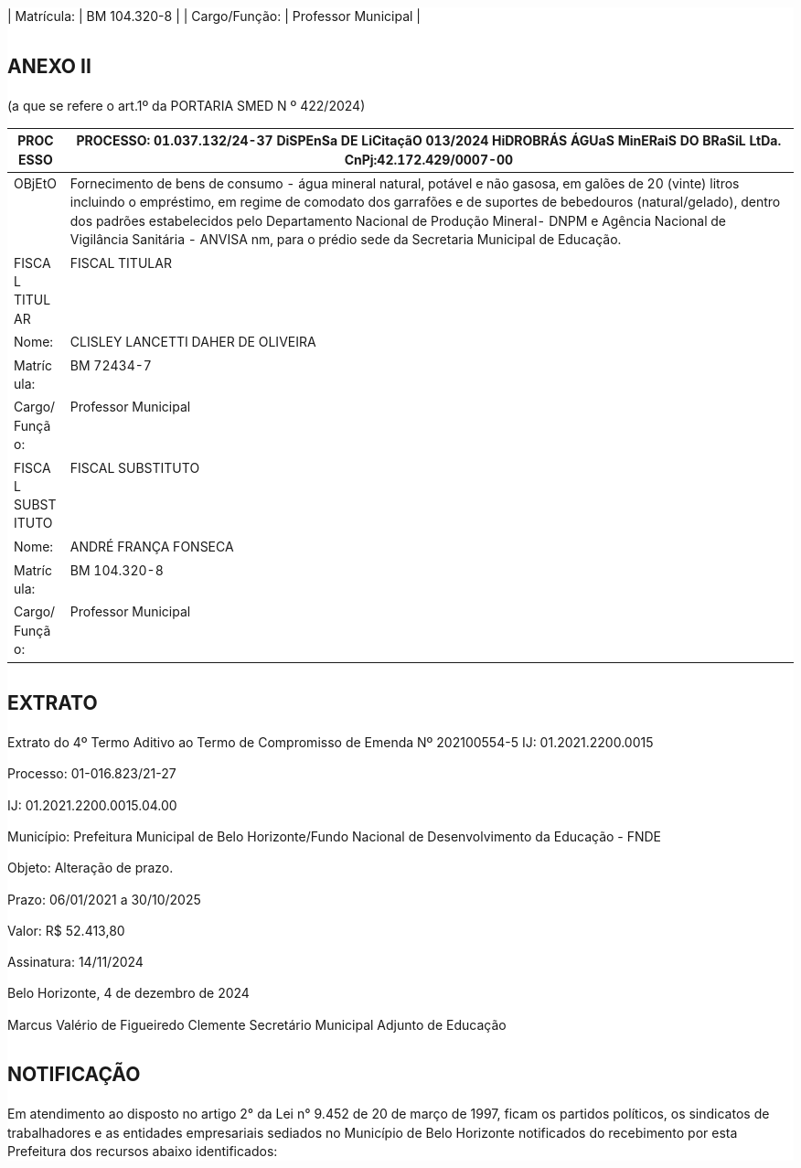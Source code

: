 | Matrícula:        | BM 104.320-8                                                                                                |
| Cargo/Função:     | Professor Municipal                                                                                         |

## ANEXO II

(a que se refere o art.1º da PORTARIA SMED N º 422/2024)

| PROCESSO          | PROCESSO: 01.037.132/24-37 DiSPEnSa DE LiCitaçãO 013/2024 HiDROBRÁS ÁGUaS MinERaiS DO BRaSiL LtDa. CnPj:42.172.429/0007-00                                                                                                                                                                                                                                                                                                       |
|-------------------|----------------------------------------------------------------------------------------------------------------------------------------------------------------------------------------------------------------------------------------------------------------------------------------------------------------------------------------------------------------------------------------------------------------------------------|
| OBjEtO            | Fornecimento de bens de consumo - água mineral natural, potável e não gasosa, em galões de  20 (vinte) litros incluindo o empréstimo, em regime de comodato dos garrafões e de suportes de  bebedouros (natural/gelado), dentro dos padrões estabelecidos pelo Departamento Nacional de  Produção Mineral- DNPM e Agência Nacional de Vigilância Sanitária - ANVISA nm, para o prédio  sede da Secretaria Municipal de Educação. |
| FISCAL TITULAR    | FISCAL TITULAR                                                                                                                                                                                                                                                                                                                                                                                                                   |
| Nome:             | CLISLEY LANCETTI DAHER DE OLIVEIRA                                                                                                                                                                                                                                                                                                                                                                                               |
| Matrícula:        | BM 72434-7                                                                                                                                                                                                                                                                                                                                                                                                                       |
| Cargo/Função:     | Professor Municipal                                                                                                                                                                                                                                                                                                                                                                                                              |
| FISCAL SUBSTITUTO | FISCAL SUBSTITUTO                                                                                                                                                                                                                                                                                                                                                                                                                |
| Nome:             | ANDRÉ FRANÇA FONSECA                                                                                                                                                                                                                                                                                                                                                                                                             |
| Matrícula:        | BM 104.320-8                                                                                                                                                                                                                                                                                                                                                                                                                     |
| Cargo/Função:     | Professor Municipal                                                                                                                                                                                                                                                                                                                                                                                                              |

## EXTRATO

Extrato do 4º Termo Aditivo ao Termo de Compromisso de Emenda Nº 202100554-5 IJ: 01.2021.2200.0015

Processo: 01-016.823/21-27

IJ: 01.2021.2200.0015.04.00

Município: Prefeitura Municipal de Belo Horizonte/Fundo Nacional de Desenvolvimento da Educação - FNDE

Objeto: Alteração de prazo.

Prazo: 06/01/2021 a 30/10/2025

Valor: R$ 52.413,80

Assinatura: 14/11/2024

Belo Horizonte, 4 de dezembro de 2024

Marcus Valério de Figueiredo Clemente Secretário Municipal Adjunto de Educação

## NOTIFICAÇÃO

Em atendimento ao disposto no artigo 2° da Lei n° 9.452 de 20 de março de 1997, ficam os partidos políticos, os sindicatos de trabalhadores e as entidades empresariais sediados no Município de Belo Horizonte notificados do recebimento por esta Prefeitura dos recursos abaixo identificados:

